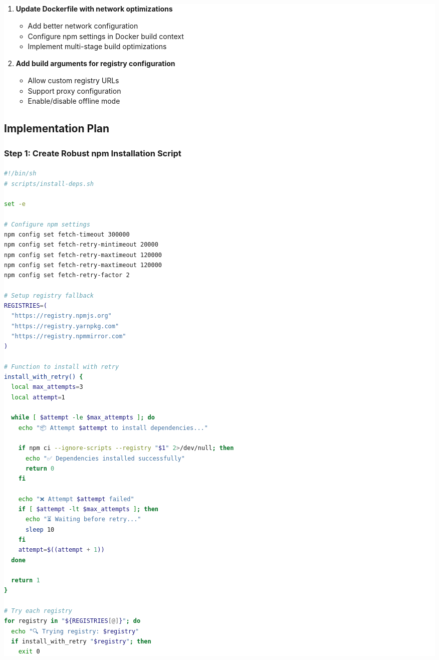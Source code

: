 1. **Update Dockerfile with network optimizations**

   - Add better network configuration
   - Configure npm settings in Docker build context
   - Implement multi-stage build optimizations

2. **Add build arguments for registry configuration**
   - Allow custom registry URLs
   - Support proxy configuration
   - Enable/disable offline mode

## Implementation Plan

### Step 1: Create Robust npm Installation Script

```bash
#!/bin/sh
# scripts/install-deps.sh

set -e

# Configure npm settings
npm config set fetch-timeout 300000
npm config set fetch-retry-mintimeout 20000
npm config set fetch-retry-maxtimeout 120000
npm config set fetch-retry-maxtimeout 120000
npm config set fetch-retry-factor 2

# Setup registry fallback
REGISTRIES=(
  "https://registry.npmjs.org"
  "https://registry.yarnpkg.com"
  "https://registry.npmmirror.com"
)

# Function to install with retry
install_with_retry() {
  local max_attempts=3
  local attempt=1

  while [ $attempt -le $max_attempts ]; do
    echo "📦 Attempt $attempt to install dependencies..."

    if npm ci --ignore-scripts --registry "$1" 2>/dev/null; then
      echo "✅ Dependencies installed successfully"
      return 0
    fi

    echo "❌ Attempt $attempt failed"
    if [ $attempt -lt $max_attempts ]; then
      echo "⏳ Waiting before retry..."
      sleep 10
    fi
    attempt=$((attempt + 1))
  done

  return 1
}

# Try each registry
for registry in "${REGISTRIES[@]}"; do
  echo "🔍 Trying registry: $registry"
  if install_with_retry "$registry"; then
    exit 0
```